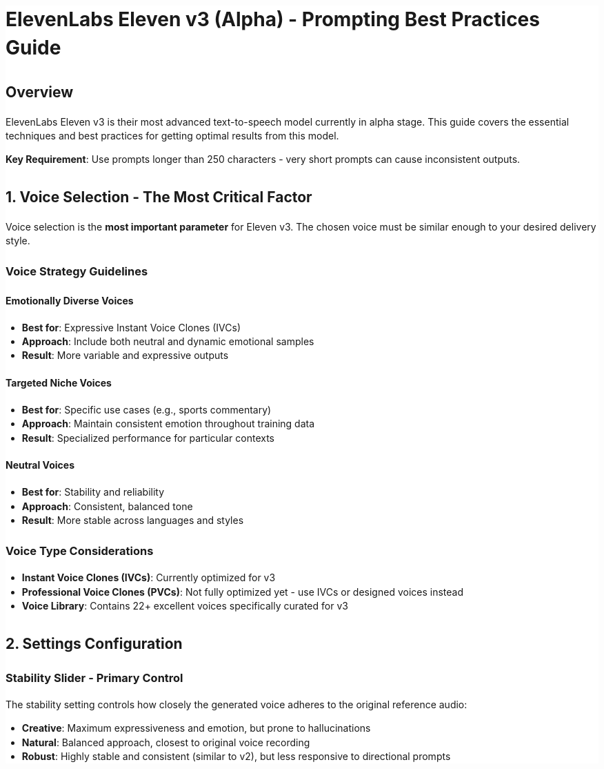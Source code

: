 # ElevenLabs Eleven v3 (Alpha) - Prompting Best Practices Guide

## Overview

ElevenLabs Eleven v3 is their most advanced text-to-speech model currently in alpha stage. This guide covers the essential techniques and best practices for getting optimal results from this model.

**Key Requirement**: Use prompts longer than 250 characters - very short prompts can cause inconsistent outputs.

## 1. Voice Selection - The Most Critical Factor

Voice selection is the **most important parameter** for Eleven v3. The chosen voice must be similar enough to your desired delivery style.

### Voice Strategy Guidelines

#### Emotionally Diverse Voices
- **Best for**: Expressive Instant Voice Clones (IVCs)
- **Approach**: Include both neutral and dynamic emotional samples
- **Result**: More variable and expressive outputs

#### Targeted Niche Voices  
- **Best for**: Specific use cases (e.g., sports commentary)
- **Approach**: Maintain consistent emotion throughout training data
- **Result**: Specialized performance for particular contexts

#### Neutral Voices
- **Best for**: Stability and reliability
- **Approach**: Consistent, balanced tone
- **Result**: More stable across languages and styles

### Voice Type Considerations

- **Instant Voice Clones (IVCs)**: Currently optimized for v3
- **Professional Voice Clones (PVCs)**: Not fully optimized yet - use IVCs or designed voices instead
- **Voice Library**: Contains 22+ excellent voices specifically curated for v3

## 2. Settings Configuration

### Stability Slider - Primary Control

The stability setting controls how closely the generated voice adheres to the original reference audio:

- **Creative**: Maximum expressiveness and emotion, but prone to hallucinations
- **Natural**: Balanced approach, closest to original voice recording
- **Robust**: Highly stable and consistent (similar to v2), but less responsive to directional prompts
